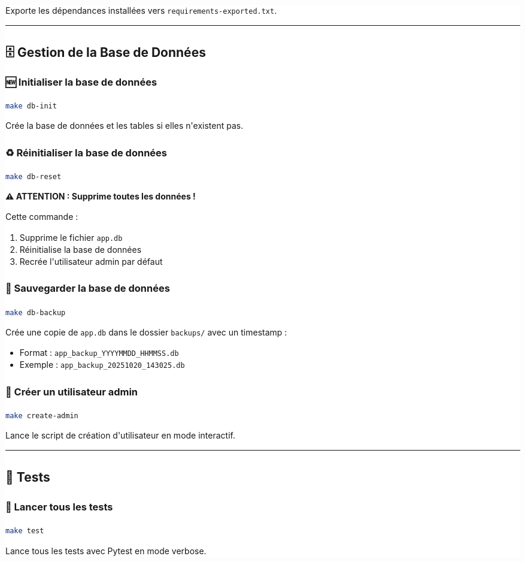 Exporte les dépendances installées vers `requirements-exported.txt`.

---

## 🗄️ Gestion de la Base de Données

### 🆕 Initialiser la base de données

```bash
make db-init
```

Crée la base de données et les tables si elles n'existent pas.

### ♻️ Réinitialiser la base de données

```bash
make db-reset
```

**⚠️ ATTENTION : Supprime toutes les données !**

Cette commande :
1. Supprime le fichier `app.db`
2. Réinitialise la base de données
3. Recrée l'utilisateur admin par défaut

### 💾 Sauvegarder la base de données

```bash
make db-backup
```

Crée une copie de `app.db` dans le dossier `backups/` avec un timestamp :
- Format : `app_backup_YYYYMMDD_HHMMSS.db`
- Exemple : `app_backup_20251020_143025.db`

### 👤 Créer un utilisateur admin

```bash
make create-admin
```

Lance le script de création d'utilisateur en mode interactif.

---

## 🧪 Tests

### 🧪 Lancer tous les tests

```bash
make test
```

Lance tous les tests avec Pytest en mode verbose.
